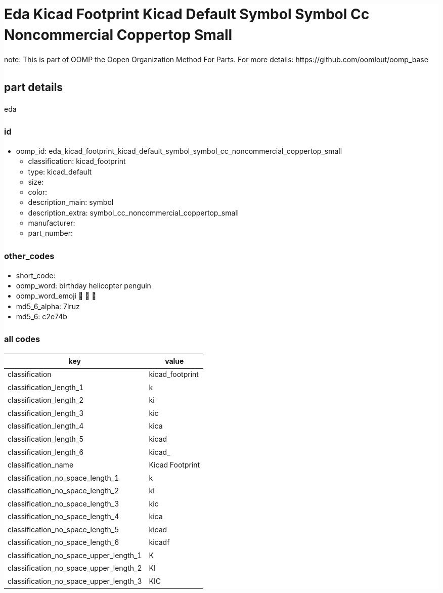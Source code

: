 # Eda Kicad Footprint Kicad Default Symbol Symbol Cc Noncommercial Coppertop Small  

note: This is part of OOMP the Oopen Organization Method For Parts. For more details: https://github.com/oomlout/oomp_base

##  part details



eda

### id
* oomp_id: eda_kicad_footprint_kicad_default_symbol_symbol_cc_noncommercial_coppertop_small
  * classification: kicad_footprint
  * type: kicad_default
  * size: 
  * color: 
  * description_main: symbol
  * description_extra: symbol_cc_noncommercial_coppertop_small
  * manufacturer: 
  * part_number: 

### other_codes
* short_code: 
* oomp_word: birthday helicopter penguin
* oomp_word_emoji :birthday: :helicopter: :penguin:
* md5_6_alpha: 7lruz
* md5_6: c2e74b

### all codes 
| key | value |  
| --- | --- |  
| classification | kicad_footprint |  
| classification_length_1 | k |  
| classification_length_2 | ki |  
| classification_length_3 | kic |  
| classification_length_4 | kica |  
| classification_length_5 | kicad |  
| classification_length_6 | kicad_ |  
| classification_name | Kicad Footprint |  
| classification_no_space_length_1 | k |  
| classification_no_space_length_2 | ki |  
| classification_no_space_length_3 | kic |  
| classification_no_space_length_4 | kica |  
| classification_no_space_length_5 | kicad |  
| classification_no_space_length_6 | kicadf |  
| classification_no_space_upper_length_1 | K |  
| classification_no_space_upper_length_2 | KI |  
| classification_no_space_upper_length_3 | KIC |  